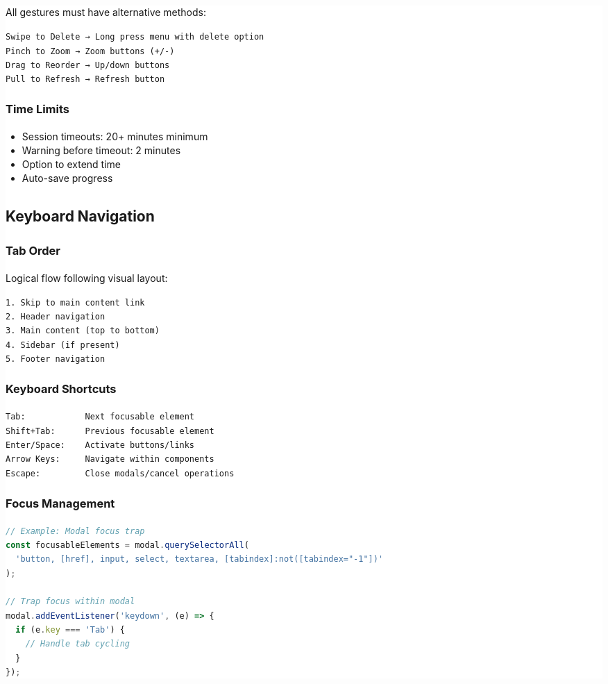 All gestures must have alternative methods:

```
Swipe to Delete → Long press menu with delete option
Pinch to Zoom → Zoom buttons (+/-)
Drag to Reorder → Up/down buttons
Pull to Refresh → Refresh button
```

### Time Limits

- Session timeouts: 20+ minutes minimum
- Warning before timeout: 2 minutes
- Option to extend time
- Auto-save progress

## Keyboard Navigation

### Tab Order

Logical flow following visual layout:

```
1. Skip to main content link
2. Header navigation
3. Main content (top to bottom)
4. Sidebar (if present)
5. Footer navigation
```

### Keyboard Shortcuts

```
Tab:            Next focusable element
Shift+Tab:      Previous focusable element
Enter/Space:    Activate buttons/links
Arrow Keys:     Navigate within components
Escape:         Close modals/cancel operations
```

### Focus Management

```javascript
// Example: Modal focus trap
const focusableElements = modal.querySelectorAll(
  'button, [href], input, select, textarea, [tabindex]:not([tabindex="-1"])'
);

// Trap focus within modal
modal.addEventListener('keydown', (e) => {
  if (e.key === 'Tab') {
    // Handle tab cycling
  }
});
```
